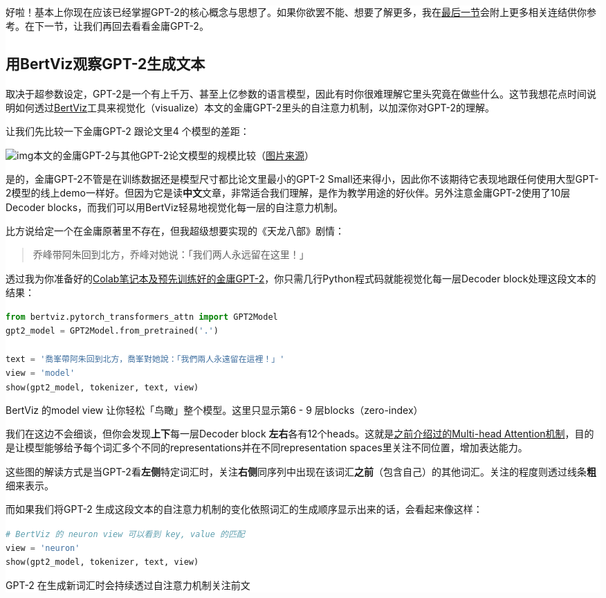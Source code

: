 好啦！基本上你现在应该已经掌握GPT-2的核心概念与思想了。如果你欲罢不能、想要了解更多，我在[最后一节](https://leemeng.tw/gpt2-language-model-generate-chinese-jing-yong-novels.html#延伸閱讀：課外參考資源)会附上更多相关连结供你参考。在下一节，让我们再回去看看金庸GPT-2。

## 用BertViz观察GPT-2生成文本

取决于超参数设定，GPT-2是一个有上千万、甚至上亿参数的语言模型，因此有时你很难理解它里头究竟在做些什么。这节我想花点时间说明如何透过[BertViz](https://github.com/jessevig/bertviz)工具来视觉化（visualize）本文的金庸GPT-2里头的自注意力机制，以加深你对GPT-2的理解。

让我们先比较一下金庸GPT-2 跟论文里4 个模型的差距：

![img](https://leemeng.tw/images/gpt2/gpt2-model-comparison.jpg)本文的金庸GPT-2与其他GPT-2论文模型的规模比较（[图片来源](https://jalammar.github.io/illustrated-gpt2/)）



是的，金庸GPT-2不管是在训练数据还是模型尺寸都比论文里最小的GPT-2 Small还来得小，因此你不该期待它表现地跟任何使用大型GPT-2模型的线上demo一样好。但因为它是读**中文**文章，非常适合我们理解，是作为教学用途的好伙伴。另外注意金庸GPT-2使用了10层Decoder blocks，而我们可以用BertViz轻易地视觉化每一层的自注意力机制。

比方说给定一个在金庸原著里不存在，但我超级想要实现的《天龙八部》剧情：

> 乔峰带阿朱回到北方，乔峰对她说：「我们两人永远留在这里！」

透过我为你准备好的[Colab笔记本及预先训练好的金庸GPT-2](https://colab.research.google.com/drive/1MaT8-HUHfZkdCra0OqZEIr0IFCq0MJBx)，你只需几行Python程式码就能视觉化每一层Decoder block处理这段文本的结果：

```python
from bertviz.pytorch_transformers_attn import GPT2Model
gpt2_model = GPT2Model.from_pretrained('.')

text = '喬峯帶阿朱回到北方，喬峯對她說：「我們兩人永遠留在這裡！」'
view = 'model'
show(gpt2_model, tokenizer, text, view)
```

<video autoplay="" loop="" muted="" playsinline="" poster="https://leemeng.tw/images/gpt2/gpt-bertviz-model-view.jpg" style="box-sizing: inherit; display: block; max-width: 100%; height: auto; margin: auto; width: 880px;"></video>

BertViz 的model view 让你轻松「鸟瞰」整个模型。这里只显示第6 - 9 层blocks（zero-index）



我们在这边不会细谈，但你会发现**上下**每一层Decoder block **左右**各有12个heads。这就是[之前介绍过的Multi-head Attention机制](https://leemeng.tw/neural-machine-translation-with-transformer-and-tensorflow2.html#Multi-head-attention：你看你的，我看我的)，目的是让模型能够给予每个词汇多个不同的representations并在不同representation spaces里关注不同位置，增加表达能力。

这些图的解读方式是当GPT-2看**左侧**特定词汇时，关注**右侧**同序列中出现在该词汇**之前**（包含自己）的其他词汇。关注的程度则透过线条**粗**细来表示。

而如果我们将GPT-2 生成这段文本的自注意力机制的变化依照词汇的生成顺序显示出来的话，会看起来像这样：

```python
# BertViz 的 neuron view 可以看到 key, value 的匹配
view = 'neuron'
show(gpt2_model, tokenizer, text, view)
```

<video autoplay="" loop="" muted="" playsinline="" poster="https://leemeng.tw/images/gpt2/gpt-seq-generation.jpg" style="box-sizing: inherit; display: block; max-width: 100%; height: auto; margin: auto; width: 880px; mix-blend-mode: initial;"></video>

GPT-2 在生成新词汇时会持续透过自注意力机制关注前文
